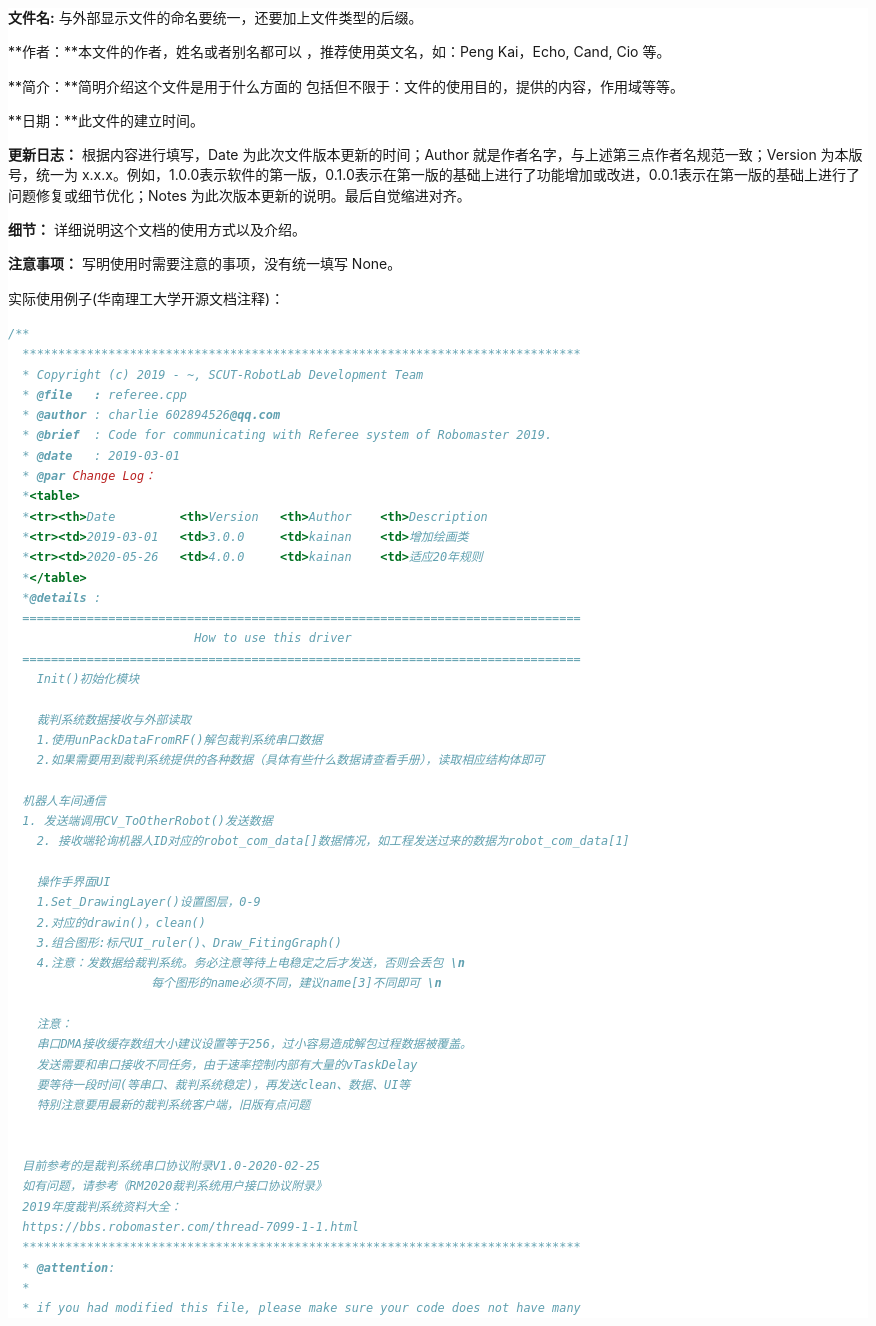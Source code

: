 **文件名:** 与外部显示文件的命名要统一，还要加上文件类型的后缀。

**作者：**本文件的作者，姓名或者别名都可以 ，推荐使用英文名，如：Peng Kai，Echo,  Cand, Cio 等。

**简介：**简明介绍这个文件是用于什么方面的 包括但不限于：文件的使用目的，提供的内容，作用域等等。

**日期：**此文件的建立时间。

**更新日志：** 根据内容进行填写，Date 为此次文件版本更新的时间；Author 就是作者名字，与上述第三点作者名规范一致；Version 为本版号，统一为 x.x.x。例如，1.0.0表示软件的第一版，0.1.0表示在第一版的基础上进行了功能增加或改进，0.0.1表示在第一版的基础上进行了问题修复或细节优化；Notes 为此次版本更新的说明。最后自觉缩进对齐。

**细节：** 详细说明这个文档的使用方式以及介绍。

**注意事项：** 写明使用时需要注意的事项，没有统一填写 None。

实际使用例子(华南理工大学开源文档注释)：

```c++
/**
  ******************************************************************************
  * Copyright (c) 2019 - ~, SCUT-RobotLab Development Team
  * @file   : referee.cpp
  * @author : charlie 602894526@qq.com
  * @brief  : Code for communicating with Referee system of Robomaster 2019.
  * @date   : 2019-03-01
  * @par Change Log：
  *<table>
  *<tr><th>Date         <th>Version   <th>Author    <th>Description  
  *<tr><td>2019-03-01   <td>3.0.0     <td>kainan    <td>增加绘画类
  *<tr><td>2020-05-26   <td>4.0.0     <td>kainan    <td>适应20年规则
  *</table>
  *@details :
  ==============================================================================
                          How to use this driver  
  ==============================================================================
	Init()初始化模块
	
	裁判系统数据接收与外部读取
	1.使用unPackDataFromRF()解包裁判系统串口数据
	2.如果需要用到裁判系统提供的各种数据（具体有些什么数据请查看手册），读取相应结构体即可
	
  机器人车间通信
  1. 发送端调用CV_ToOtherRobot()发送数据
	2. 接收端轮询机器人ID对应的robot_com_data[]数据情况，如工程发送过来的数据为robot_com_data[1]

	操作手界面UI
	1.Set_DrawingLayer()设置图层，0-9
	2.对应的drawin()，clean()
	3.组合图形:标尺UI_ruler()、Draw_FitingGraph()
	4.注意：发数据给裁判系统。务必注意等待上电稳定之后才发送，否则会丢包 \n
					每个图形的name必须不同，建议name[3]不同即可 \n
	
	注意：
	串口DMA接收缓存数组大小建议设置等于256，过小容易造成解包过程数据被覆盖。
	发送需要和串口接收不同任务，由于速率控制内部有大量的vTaskDelay
	要等待一段时间(等串口、裁判系统稳定)，再发送clean、数据、UI等 
	特别注意要用最新的裁判系统客户端，旧版有点问题
	
	
  目前参考的是裁判系统串口协议附录V1.0-2020-02-25
  如有问题，请参考《RM2020裁判系统用户接口协议附录》
  2019年度裁判系统资料大全：
  https://bbs.robomaster.com/thread-7099-1-1.html
  ******************************************************************************
  * @attention:
  * 
  * if you had modified this file, please make sure your code does not have many 
```